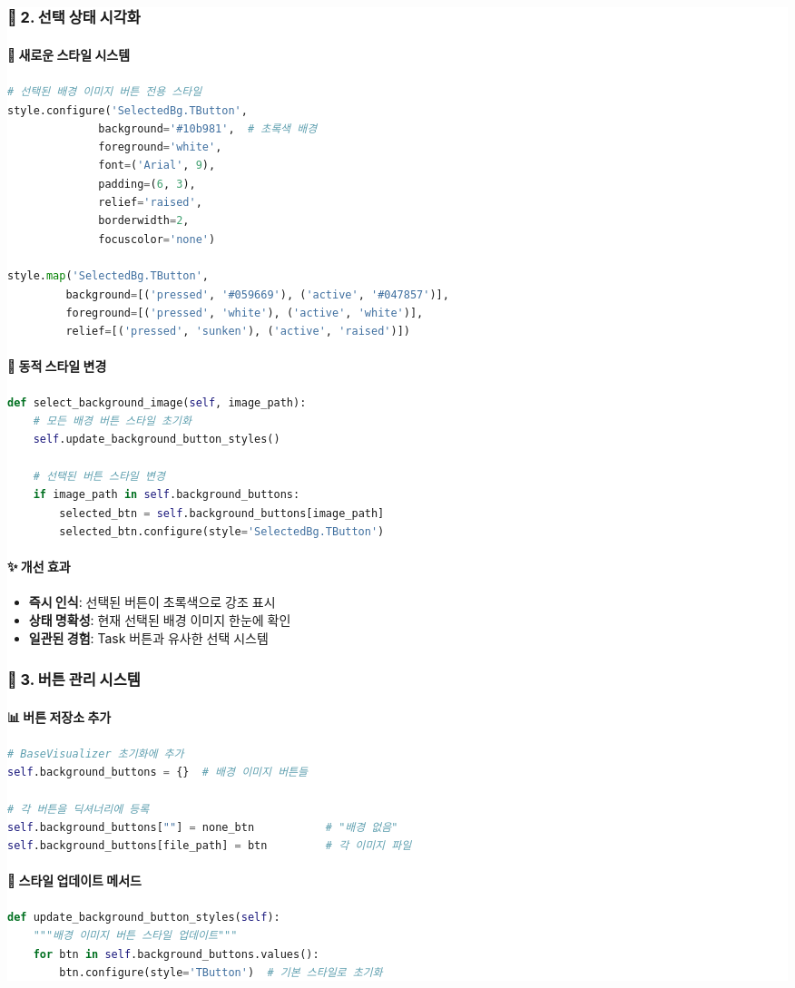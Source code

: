 ### **🎨 2. 선택 상태 시각화**

#### **🎨 새로운 스타일 시스템**
```python
# 선택된 배경 이미지 버튼 전용 스타일
style.configure('SelectedBg.TButton',
              background='#10b981',  # 초록색 배경
              foreground='white',
              font=('Arial', 9),
              padding=(6, 3),
              relief='raised',
              borderwidth=2,
              focuscolor='none')

style.map('SelectedBg.TButton',
         background=[('pressed', '#059669'), ('active', '#047857')],
         foreground=[('pressed', 'white'), ('active', 'white')],
         relief=[('pressed', 'sunken'), ('active', 'raised')])
```

#### **🔄 동적 스타일 변경**
```python
def select_background_image(self, image_path):
    # 모든 배경 버튼 스타일 초기화
    self.update_background_button_styles()
    
    # 선택된 버튼 스타일 변경
    if image_path in self.background_buttons:
        selected_btn = self.background_buttons[image_path]
        selected_btn.configure(style='SelectedBg.TButton')
```

#### **✨ 개선 효과**
- **즉시 인식**: 선택된 버튼이 초록색으로 강조 표시
- **상태 명확성**: 현재 선택된 배경 이미지 한눈에 확인
- **일관된 경험**: Task 버튼과 유사한 선택 시스템

### **🔧 3. 버튼 관리 시스템**

#### **📊 버튼 저장소 추가**
```python
# BaseVisualizer 초기화에 추가
self.background_buttons = {}  # 배경 이미지 버튼들

# 각 버튼을 딕셔너리에 등록
self.background_buttons[""] = none_btn           # "배경 없음"
self.background_buttons[file_path] = btn         # 각 이미지 파일
```

#### **🔄 스타일 업데이트 메서드**
```python
def update_background_button_styles(self):
    """배경 이미지 버튼 스타일 업데이트"""
    for btn in self.background_buttons.values():
        btn.configure(style='TButton')  # 기본 스타일로 초기화
```
